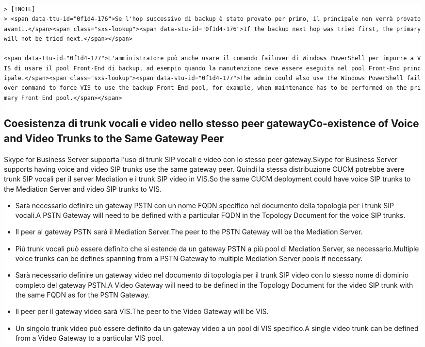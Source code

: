     > [!NOTE]
    > <span data-ttu-id="0f1d4-176">Se l'hop successivo di backup è stato provato per primo, il principale non verrà provato avanti.</span><span class="sxs-lookup"><span data-stu-id="0f1d4-176">If the backup next hop was tried first, the primary will not be tried next.</span></span> 
  
    <span data-ttu-id="0f1d4-177">L'amministratore può anche usare il comando failover di Windows PowerShell per imporre a VIS di usare il pool Front-End di backup, ad esempio quando la manutenzione deve essere eseguita nel pool Front-End principale.</span><span class="sxs-lookup"><span data-stu-id="0f1d4-177">The admin could also use the Windows PowerShell failover command to force VIS to use the backup Front End pool, for example, when maintenance has to be performed on the primary Front End pool.</span></span>
    
## <a name="co-existence-of-voice-and-video-trunks-to-the-same-gateway-peer"></a><span data-ttu-id="0f1d4-178">Coesistenza di trunk vocali e video nello stesso peer gateway</span><span class="sxs-lookup"><span data-stu-id="0f1d4-178">Co-existence of Voice and Video Trunks to the Same Gateway Peer</span></span>
<span data-ttu-id="0f1d4-179"><a name="resiliency"> </a></span><span class="sxs-lookup"><span data-stu-id="0f1d4-179"><a name="resiliency"> </a></span></span>

<span data-ttu-id="0f1d4-180">Skype for Business Server supporta l'uso di trunk SIP vocali e video con lo stesso peer gateway.</span><span class="sxs-lookup"><span data-stu-id="0f1d4-180">Skype for Business Server supports having voice and video SIP trunks use the same gateway peer.</span></span> <span data-ttu-id="0f1d4-181">Quindi la stessa distribuzione CUCM potrebbe avere trunk SIP vocali per il server Mediation e i trunk SIP video in VIS.</span><span class="sxs-lookup"><span data-stu-id="0f1d4-181">So the same CUCM deployment could have voice SIP trunks to the Mediation Server and video SIP trunks to VIS.</span></span>
  
- <span data-ttu-id="0f1d4-182">Sarà necessario definire un gateway PSTN con un nome FQDN specifico nel documento della topologia per i trunk SIP vocali.</span><span class="sxs-lookup"><span data-stu-id="0f1d4-182">A PSTN Gateway will need to be defined with a particular FQDN in the Topology Document for the voice SIP trunks.</span></span>
    
- <span data-ttu-id="0f1d4-183">Il peer al gateway PSTN sarà il Mediation Server.</span><span class="sxs-lookup"><span data-stu-id="0f1d4-183">The peer to the PSTN Gateway will be the Mediation Server.</span></span>
    
- <span data-ttu-id="0f1d4-184">Più trunk vocali può essere definito che si estende da un gateway PSTN a più pool di Mediation Server, se necessario.</span><span class="sxs-lookup"><span data-stu-id="0f1d4-184">Multiple voice trunks can be defines spanning from a PSTN Gateway to multiple Mediation Server pools if necessary.</span></span>
    
- <span data-ttu-id="0f1d4-185">Sarà necessario definire un gateway video nel documento di topologia per il trunk SIP video con lo stesso nome di dominio completo del gateway PSTN.</span><span class="sxs-lookup"><span data-stu-id="0f1d4-185">A Video Gateway will need to be defined in the Topology Document for the video SIP trunk with the same FQDN as for the PSTN Gateway.</span></span>
    
- <span data-ttu-id="0f1d4-186">Il peer per il gateway video sarà VIS.</span><span class="sxs-lookup"><span data-stu-id="0f1d4-186">The peer to the Video Gateway will be VIS.</span></span>
    
- <span data-ttu-id="0f1d4-187">Un singolo trunk video può essere definito da un gateway video a un pool di VIS specifico.</span><span class="sxs-lookup"><span data-stu-id="0f1d4-187">A single video trunk can be defined from a Video Gateway to a particular VIS pool.</span></span>
    
